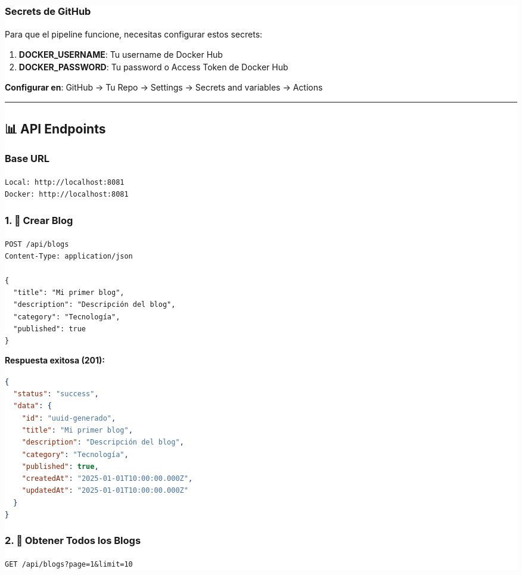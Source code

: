 ### Secrets de GitHub

Para que el pipeline funcione, necesitas configurar estos secrets:

1. **DOCKER_USERNAME**: Tu username de Docker Hub
2. **DOCKER_PASSWORD**: Tu password o Access Token de Docker Hub

**Configurar en**: GitHub → Tu Repo → Settings → Secrets and variables → Actions

---

## 📊 API Endpoints

### Base URL
```
Local: http://localhost:8081
Docker: http://localhost:8081
```

### 1. 📝 Crear Blog
```http
POST /api/blogs
Content-Type: application/json

{
  "title": "Mi primer blog",
  "description": "Descripción del blog",
  "category": "Tecnología",
  "published": true
}
```

**Respuesta exitosa (201):**
```json
{
  "status": "success",
  "data": {
    "id": "uuid-generado",
    "title": "Mi primer blog",
    "description": "Descripción del blog", 
    "category": "Tecnología",
    "published": true,
    "createdAt": "2025-01-01T10:00:00.000Z",
    "updatedAt": "2025-01-01T10:00:00.000Z"
  }
}
```

### 2. 📖 Obtener Todos los Blogs
```http
GET /api/blogs?page=1&limit=10
```
